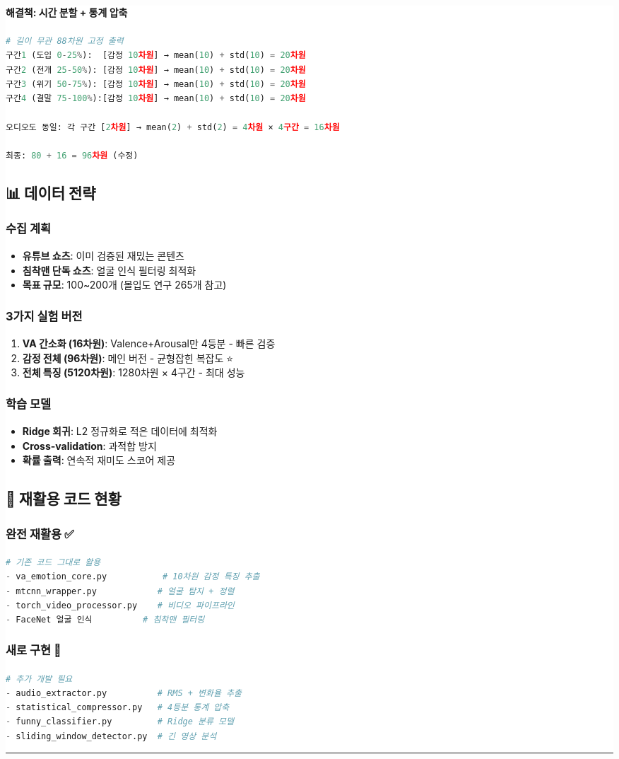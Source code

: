 #### 해결책: 시간 분할 + 통계 압축

```python
# 길이 무관 88차원 고정 출력
구간1 (도입 0-25%):  [감정 10차원] → mean(10) + std(10) = 20차원
구간2 (전개 25-50%): [감정 10차원] → mean(10) + std(10) = 20차원  
구간3 (위기 50-75%): [감정 10차원] → mean(10) + std(10) = 20차원
구간4 (결말 75-100%):[감정 10차원] → mean(10) + std(10) = 20차원

오디오도 동일: 각 구간 [2차원] → mean(2) + std(2) = 4차원 × 4구간 = 16차원

최종: 80 + 16 = 96차원 (수정)
```

## 📊 데이터 전략

### 수집 계획

- **유튜브 쇼츠**: 이미 검증된 재밌는 콘텐츠
- **침착맨 단독 쇼츠**: 얼굴 인식 필터링 최적화
- **목표 규모**: 100~200개 (몰입도 연구 265개 참고)

### 3가지 실험 버전

1. **VA 간소화 (16차원)**: Valence+Arousal만 4등분 - 빠른 검증
2. **감정 전체 (96차원)**: 메인 버전 - 균형잡힌 복잡도 ⭐
3. **전체 특징 (5120차원)**: 1280차원 × 4구간 - 최대 성능

### 학습 모델

- **Ridge 회귀**: L2 정규화로 적은 데이터에 최적화
- **Cross-validation**: 과적합 방지
- **확률 출력**: 연속적 재미도 스코어 제공

## 🔄 재활용 코드 현황

### 완전 재활용 ✅

```python
# 기존 코드 그대로 활용
- va_emotion_core.py           # 10차원 감정 특징 추출
- mtcnn_wrapper.py            # 얼굴 탐지 + 정렬  
- torch_video_processor.py    # 비디오 파이프라인
- FaceNet 얼굴 인식          # 침착맨 필터링
```

### 새로 구현 📝

```python
# 추가 개발 필요
- audio_extractor.py          # RMS + 변화율 추출
- statistical_compressor.py   # 4등분 통계 압축
- funny_classifier.py         # Ridge 분류 모델
- sliding_window_detector.py  # 긴 영상 분석
```

---